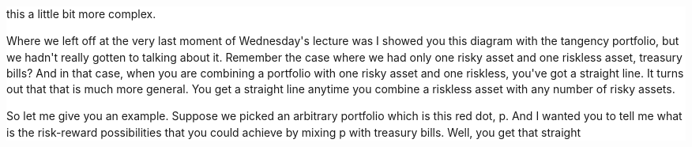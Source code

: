   <span m='930870'>this</span> <span m='930990'>a</span> <span m='931020'>little</span>
  <span m='931200'>bit</span> <span m='931290'>more</span> <span m='931470'>complex.</span>
  </p><p><span m='933540'>Where</span> <span m='933780'>we</span> <span m='933930'>left</span>
  <span m='934230'>off</span> <span m='934500'>at</span> <span m='934560'>the</span>
  <span m='934650'>very</span> <span m='934830'>last</span> <span m='935640'>moment</span>
  <span m='936090'>of</span> <span m='936840'>Wednesday's</span> <span m='937290'>lecture</span>
  <span m='937770'>was</span> <span m='938910'>I</span> <span m='939180'>showed</span>
  <span m='939420'>you</span> <span m='939480'>this</span> <span m='940140'>diagram</span>
  <span m='941280'>with</span> <span m='941430'>the</span> <span m='941520'>tangency</span>
  <span m='942060'>portfolio,</span> <span m='942660'>but</span> <span m='942780'>we</span>
  <span m='942900'>hadn't</span> <span m='943080'>really</span> <span m='943260'>gotten</span>
  <span m='943530'>to</span> <span m='943590'>talking</span> <span m='943920'>about</span>
  <span m='944160'>it.</span> <span m='944790'>Remember</span> <span m='945810'>the</span>
  <span m='945930'>case</span> <span m='946290'>where</span> <span m='946440'>we</span>
  <span m='946560'>had</span> <span m='946680'>only</span> <span m='946860'>one</span>
  <span m='947130'>risky</span> <span m='947670'>asset</span> <span m='948280'>and</span>
  <span m='948300'>one</span> <span m='948510'>riskless</span> <span m='948960'>asset,</span>
  <span m='949470'>treasury</span> <span m='949800'>bills?</span> <span m='950710'>And</span>
  <span m='950790'>in</span> <span m='950940'>that</span> <span m='951120'>case,</span>
  <span m='951570'>when</span> <span m='951750'>you</span> <span m='951900'>are</span>
  <span m='952620'>combining</span> <span m='953520'>a</span> <span m='953610'>portfolio</span>
  <span m='954420'>with</span> <span m='954660'>one</span> <span m='954930'>risky</span>
  <span m='955380'>asset</span> <span m='956620'>and</span> <span m='956640'>one</span>
  <span m='956850'>riskless,</span> <span m='957450'>you've</span> <span m='957570'>got</span>
  <span m='957660'>a</span> <span m='957690'>straight</span> <span m='957990'>line.</span>
  <span m='958680'>It</span> <span m='958800'>turns</span> <span m='959130'>out</span>
  <span m='959220'>that</span> <span m='959340'>that</span> <span m='959730'>is</span>
  <span m='959940'>much</span> <span m='960180'>more</span> <span m='960390'>general.</span>
  <span m='961300'>You</span> <span m='961350'>get</span> <span m='961500'>a</span>
  <span m='961560'>straight</span> <span m='961890'>line</span> <span m='962260'>anytime</span>
  <span m='962640'>you</span> <span m='963150'>combine</span> <span m='964020'>a</span>
  <span m='964110'>riskless</span> <span m='964680'>asset</span> <span m='965460'>with</span>
  <span m='965640'>any</span> <span m='965850'>number</span> <span m='966810'>of</span>
  <span m='966960'>risky</span> <span m='967320'>assets.</span> </p><p><span m='967880'>So</span>
  <span m='968100'>let</span> <span m='968220'>me</span> <span m='968280'>give you</span>
  <span m='968400'>an</span> <span m='968460'>example.</span> <span m='969820'>Suppose</span>
  <span m='970140'>we</span> <span m='970920'>picked</span> <span m='971160'>an</span>
  <span m='971220'>arbitrary</span> <span m='971760'>portfolio</span> <span m='972540'>which</span>
  <span m='972720'>is</span> <span m='972810'>this</span> <span m='972930'>red</span>
  <span m='973170'>dot,</span> <span m='973650'>p.</span> <span m='974990'>And</span>
  <span m='975110'>I</span> <span m='975200'>wanted</span> <span m='975560'>you</span>
  <span m='975680'>to</span> <span m='976190'>tell</span> <span m='976430'>me</span>
  <span m='976790'>what</span> <span m='977060'>is</span> <span m='977180'>the</span>
  <span m='977300'>risk-reward</span> <span m='978080'>possibilities</span> <span
  m='978950'>that</span> <span m='979130'>you</span> <span m='979400'>could</span>
  <span m='979580'>achieve</span> <span m='980540'>by</span> <span m='980780'>mixing</span>
  <span m='981380'>p</span> <span m='982960'>with</span> <span m='983110'>treasury</span>
  <span m='983440'>bills.</span> <span m='985310'>Well,</span> <span m='985520'>you</span>
  <span m='985610'>get</span> <span m='985730'>that</span> <span m='985880'>straight</span>

